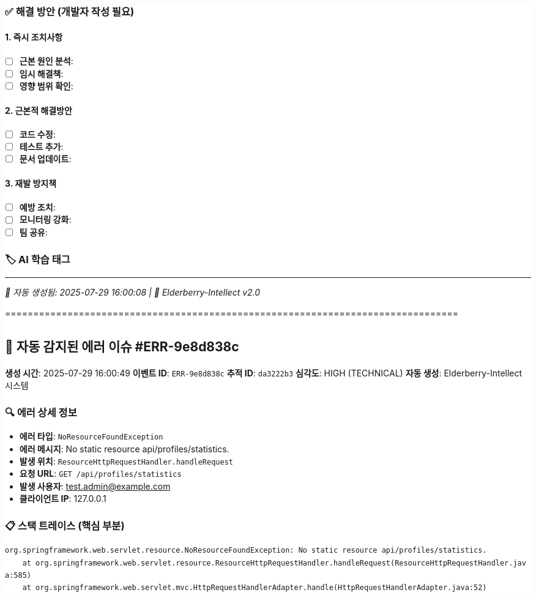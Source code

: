 ### ✅ 해결 방안 (개발자 작성 필요)


#### 1. 즉시 조치사항
- [ ] **근본 원인 분석**: 
- [ ] **임시 해결책**: 
- [ ] **영향 범위 확인**: 

#### 2. 근본적 해결방안
- [ ] **코드 수정**: 
- [ ] **테스트 추가**: 
- [ ] **문서 업데이트**: 

#### 3. 재발 방지책
- [ ] **예방 조치**: 
- [ ] **모니터링 강화**: 
- [ ] **팀 공유**: 

### 🏷️ AI 학습 태그


---
*📅 자동 생성됨: 2025-07-29 16:00:08 | 🤖 Elderberry-Intellect v2.0*


================================================================================
## 🚨 자동 감지된 에러 이슈 #ERR-9e8d838c

**생성 시간**: 2025-07-29 16:00:49
**이벤트 ID**: `ERR-9e8d838c`
**추적 ID**: `da3222b3`
**심각도**: HIGH (TECHNICAL)
**자동 생성**: Elderberry-Intellect 시스템

### 🔍 에러 상세 정보
- **에러 타입**: `NoResourceFoundException`
- **에러 메시지**: No static resource api/profiles/statistics.
- **발생 위치**: `ResourceHttpRequestHandler.handleRequest`
- **요청 URL**: `GET /api/profiles/statistics`
- **발생 사용자**: test.admin@example.com
- **클라이언트 IP**: 127.0.0.1

### 📋 스택 트레이스 (핵심 부분)
```
org.springframework.web.servlet.resource.NoResourceFoundException: No static resource api/profiles/statistics.
	at org.springframework.web.servlet.resource.ResourceHttpRequestHandler.handleRequest(ResourceHttpRequestHandler.java:585)
	at org.springframework.web.servlet.mvc.HttpRequestHandlerAdapter.handle(HttpRequestHandlerAdapter.java:52)

```

